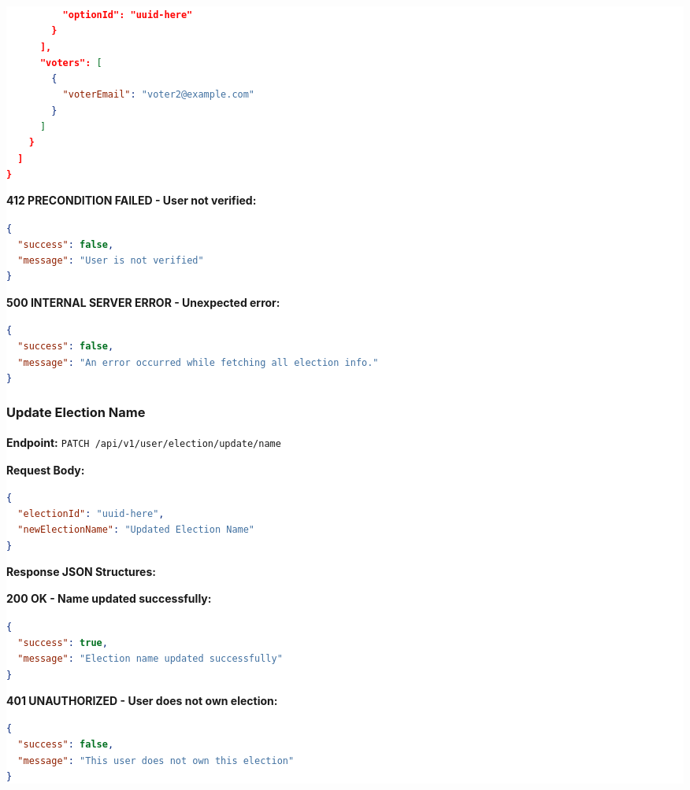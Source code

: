 ```json
          "optionId": "uuid-here"
        }
      ],
      "voters": [
        {
          "voterEmail": "voter2@example.com"
        }
      ]
    }
  ]
}
```

**412 PRECONDITION FAILED - User not verified:**
```json
{
  "success": false,
  "message": "User is not verified"
}
```

**500 INTERNAL SERVER ERROR - Unexpected error:**
```json
{
  "success": false,
  "message": "An error occurred while fetching all election info."
}
```

### Update Election Name
**Endpoint:**
`PATCH /api/v1/user/election/update/name`

**Request Body:**
```json
{
  "electionId": "uuid-here",
  "newElectionName": "Updated Election Name"
}
```

**Response JSON Structures:**

**200 OK - Name updated successfully:**
```json
{
  "success": true,
  "message": "Election name updated successfully"
}
```

**401 UNAUTHORIZED - User does not own election:**
```json
{
  "success": false,
  "message": "This user does not own this election"
}
```
